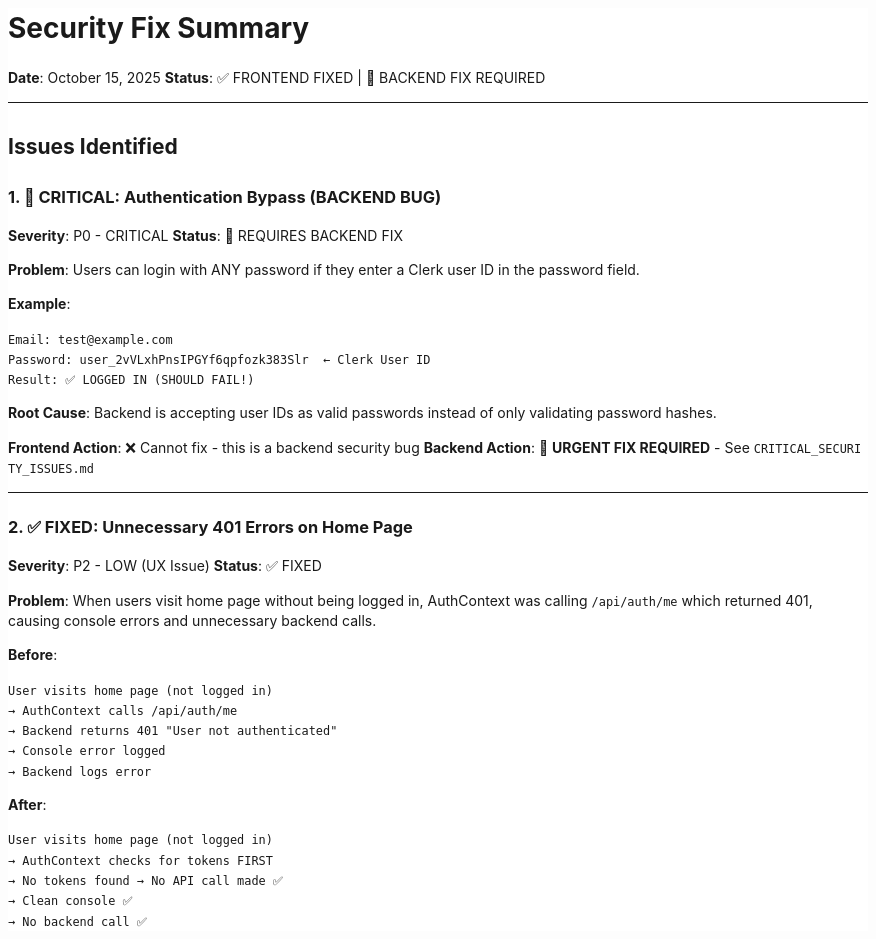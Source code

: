 # Security Fix Summary

**Date**: October 15, 2025
**Status**: ✅ FRONTEND FIXED | 🚨 BACKEND FIX REQUIRED

---

## Issues Identified

### 1. 🚨 CRITICAL: Authentication Bypass (BACKEND BUG)

**Severity**: P0 - CRITICAL
**Status**: 🚨 REQUIRES BACKEND FIX

**Problem**: Users can login with ANY password if they enter a Clerk user ID in the password field.

**Example**:
```
Email: test@example.com
Password: user_2vVLxhPnsIPGYf6qpfozk383Slr  ← Clerk User ID
Result: ✅ LOGGED IN (SHOULD FAIL!)
```

**Root Cause**: Backend is accepting user IDs as valid passwords instead of only validating password hashes.

**Frontend Action**: ❌ Cannot fix - this is a backend security bug
**Backend Action**: 🚨 **URGENT FIX REQUIRED** - See `CRITICAL_SECURITY_ISSUES.md`

---

### 2. ✅ FIXED: Unnecessary 401 Errors on Home Page

**Severity**: P2 - LOW (UX Issue)
**Status**: ✅ FIXED

**Problem**: When users visit home page without being logged in, AuthContext was calling `/api/auth/me` which returned 401, causing console errors and unnecessary backend calls.

**Before**:
```
User visits home page (not logged in)
→ AuthContext calls /api/auth/me
→ Backend returns 401 "User not authenticated"
→ Console error logged
→ Backend logs error
```

**After**:
```
User visits home page (not logged in)
→ AuthContext checks for tokens FIRST
→ No tokens found → No API call made ✅
→ Clean console ✅
→ No backend call ✅
```
